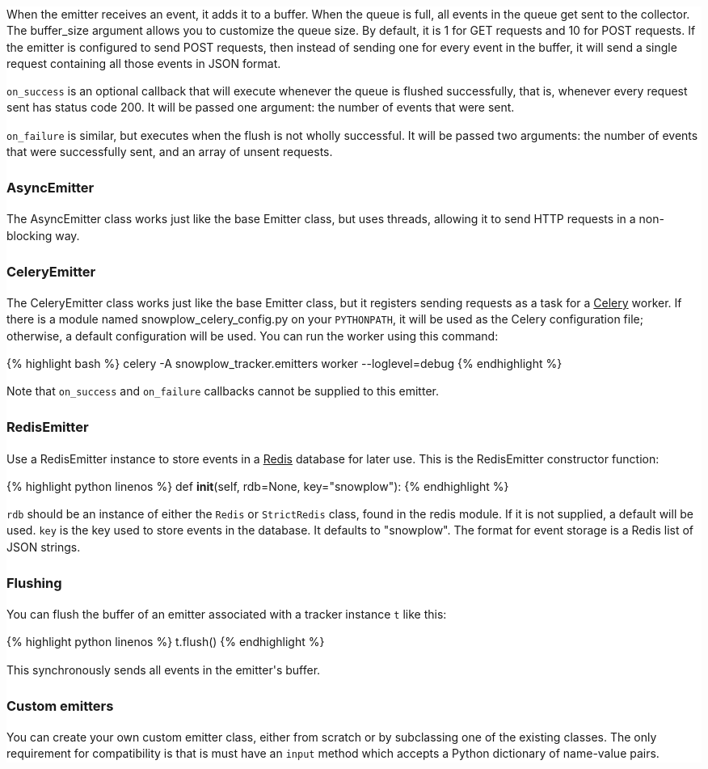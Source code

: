 When the emitter receives an event, it adds it to a buffer. When the queue is full, all events in the queue get sent to the collector. The buffer_size argument allows you to customize the queue size. By default, it is 1 for GET requests and 10 for POST requests. If the emitter is configured to send POST requests, then instead of sending one for every event in the buffer, it will send a single request containing all those events in JSON format.

`on_success` is an optional callback that will execute whenever the queue is flushed successfully, that is, whenever every request sent has status code 200. It will be passed one argument: the number of events that were sent.

`on_failure` is similar, but executes when the flush is not wholly successful. It will be passed two arguments: the number of events that were successfully sent, and an array of unsent requests.

<h3>AsyncEmitter</h3>

The AsyncEmitter class works just like the base Emitter class, but uses threads, allowing it to send HTTP requests in a non-blocking way.

<h3>CeleryEmitter</h3>

The CeleryEmitter class works just like the base Emitter class, but it registers sending requests as a task for a [Celery][celery] worker. If there is a module named snowplow_celery_config.py on your `PYTHONPATH`, it will be used as the Celery configuration file; otherwise, a default configuration will be used. You can run the worker using this command:

{% highlight bash %}
celery -A snowplow_tracker.emitters worker --loglevel=debug
{% endhighlight %}

Note that `on_success` and `on_failure` callbacks cannot be supplied to this emitter.

<h3>RedisEmitter</h3>

Use a RedisEmitter instance to store events in a [Redis][redis] database for later use. This is the RedisEmitter constructor function:

{% highlight python linenos %}
def __init__(self, rdb=None, key="snowplow"):
{% endhighlight %}

`rdb` should be an instance of either the `Redis` or `StrictRedis` class, found in the redis module. If it is not supplied, a default will be used. `key` is the key used to store events in the database. It defaults to "snowplow". The format for event storage is a Redis list of JSON strings.

<h3>Flushing</h3>

You can flush the buffer of an emitter associated with a tracker instance `t` like this:

{% highlight python linenos %}
t.flush()
{% endhighlight %}

This synchronously sends all events in the emitter's buffer.

<h3>Custom emitters</h3>

You can create your own custom emitter class, either from scratch or by subclassing one of the existing classes. The only requirement for compatibility is that is must have an `input` method which accepts a Python dictionary of name-value pairs.


[self-describing]: /blog/2014/06/06/making-snowplow-schemas-flexible-a-technical-approach/
[event-grammar]: /blog/2013/08/12/towards-universal-event-analytics-building-an-event-grammar/
[73]: https://github.com/snowplow/snowplow-python-tracker/issues/73
[36]: https://github.com/snowplow/snowplow-python-tracker/issues/36
[celery]: http://www.celeryproject.org/
[redis]: http://redis.io/
[json-schema]: http://json-schema.org/
[self-describing-jsons]: http://snowplowanalytics.com/blog/2014/05/15/introducing-self-describing-jsons/
[repo]: https://github.com/snowplow/snowplow-python-tracker
[contracts]: https://github.com/AndreaCensi/contracts
[wiki]: https://github.com/snowplow/snowplow/wiki/Python-Tracker
[pypi]: https://pypi.python.org/pypi/snowplow-tracker/0.4.0
[setup]: https://github.com/snowplow/snowplow/wiki/Python-tracker-setup
[talk-to-us]: https://github.com/snowplow/snowplow/wiki/Talk-to-us
[issues]: https://github.com/snowplow/snowplow/issues
[release-040]: https://github.com/snowplow/snowplow-python-tracker/releases/tag/0.4.0